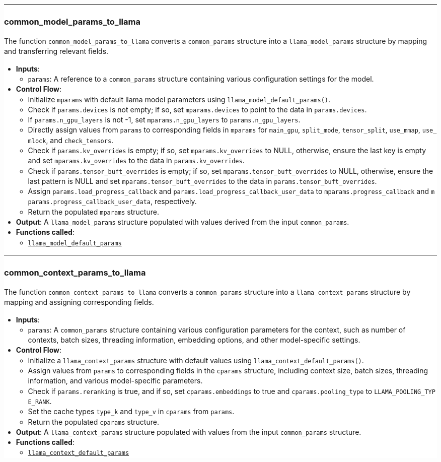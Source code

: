 
---
### common\_model\_params\_to\_llama
The function `common_model_params_to_llama` converts a `common_params` structure into a `llama_model_params` structure by mapping and transferring relevant fields.
- **Inputs**:
    - `params`: A reference to a `common_params` structure containing various configuration settings for the model.
- **Control Flow**:
    - Initialize `mparams` with default llama model parameters using `llama_model_default_params()`.
    - Check if `params.devices` is not empty; if so, set `mparams.devices` to point to the data in `params.devices`.
    - If `params.n_gpu_layers` is not -1, set `mparams.n_gpu_layers` to `params.n_gpu_layers`.
    - Directly assign values from `params` to corresponding fields in `mparams` for `main_gpu`, `split_mode`, `tensor_split`, `use_mmap`, `use_mlock`, and `check_tensors`.
    - Check if `params.kv_overrides` is empty; if so, set `mparams.kv_overrides` to NULL, otherwise, ensure the last key is empty and set `mparams.kv_overrides` to the data in `params.kv_overrides`.
    - Check if `params.tensor_buft_overrides` is empty; if so, set `mparams.tensor_buft_overrides` to NULL, otherwise, ensure the last pattern is NULL and set `mparams.tensor_buft_overrides` to the data in `params.tensor_buft_overrides`.
    - Assign `params.load_progress_callback` and `params.load_progress_callback_user_data` to `mparams.progress_callback` and `mparams.progress_callback_user_data`, respectively.
    - Return the populated `mparams` structure.
- **Output**: A `llama_model_params` structure populated with values derived from the input `common_params`.
- **Functions called**:
    - [`llama_model_default_params`](../src/llama-model.cpp.driver.md#llama_model_default_params)


---
### common\_context\_params\_to\_llama
The function `common_context_params_to_llama` converts a `common_params` structure into a `llama_context_params` structure by mapping and assigning corresponding fields.
- **Inputs**:
    - `params`: A `common_params` structure containing various configuration parameters for the context, such as number of contexts, batch sizes, threading information, embedding options, and other model-specific settings.
- **Control Flow**:
    - Initialize a `llama_context_params` structure with default values using `llama_context_default_params()`.
    - Assign values from `params` to corresponding fields in the `cparams` structure, including context size, batch sizes, threading information, and various model-specific parameters.
    - Check if `params.reranking` is true, and if so, set `cparams.embeddings` to true and `cparams.pooling_type` to `LLAMA_POOLING_TYPE_RANK`.
    - Set the cache types `type_k` and `type_v` in `cparams` from `params`.
    - Return the populated `cparams` structure.
- **Output**: A `llama_context_params` structure populated with values from the input `common_params` structure.
- **Functions called**:
    - [`llama_context_default_params`](../src/llama-context.cpp.driver.md#llama_context_default_params)
